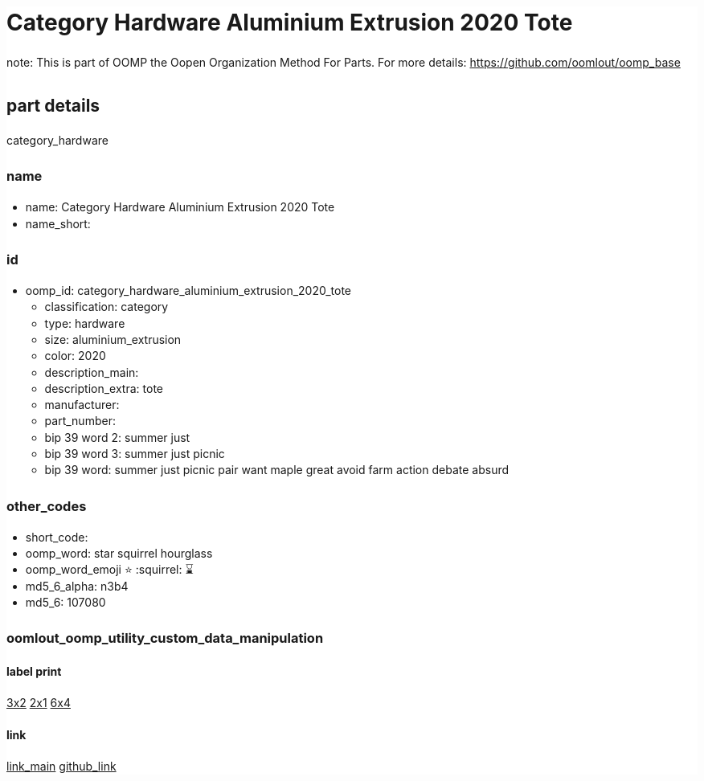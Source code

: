 # Category Hardware Aluminium Extrusion 2020 Tote  

note: This is part of OOMP the Oopen Organization Method For Parts. For more details: https://github.com/oomlout/oomp_base

##  part details



category_hardware

### name
* name: Category Hardware Aluminium Extrusion 2020 Tote
* name_short: 
### id
* oomp_id: category_hardware_aluminium_extrusion_2020_tote
  * classification: category
  * type: hardware
  * size: aluminium_extrusion
  * color: 2020
  * description_main: 
  * description_extra: tote
  * manufacturer: 
  * part_number: 
  * bip 39 word 2: summer just
  * bip 39 word 3: summer just picnic
  * bip 39 word: summer just picnic pair want maple great avoid farm action debate absurd

### other_codes
* short_code: 
* oomp_word: star squirrel hourglass
* oomp_word_emoji :star: :squirrel: :hourglass:
* md5_6_alpha: n3b4
* md5_6: 107080






### oomlout_oomp_utility_custom_data_manipulation
#### label print
[3x2](http://192.168.1.245:1112/?label=oomp%20n3b4)
[2x1](http://192.168.1.242:1112/?label=oomp%20n3b4)
[6x4](http://192.168.1.55:1112/?label=oomp%20n3b4)    

#### link

[link_main](https://github.com/oomlout/oomlout_oomp_current_version_messy/tree/main/parts/category_hardware_aluminium_extrusion_2020_tote) [github_link](https://github.com/oomlout/oomlout_oomp_part_src/tree/main/parts/category_hardware_aluminium_extrusion_2020_tote)                             
